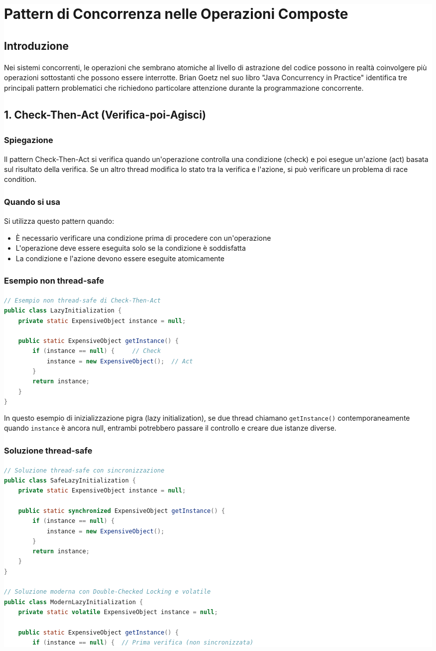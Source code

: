 # Pattern di Concorrenza nelle Operazioni Composte

## Introduzione

Nei sistemi concorrenti, le operazioni che sembrano atomiche al livello di astrazione del codice possono in realtà coinvolgere più operazioni sottostanti che possono essere interrotte. Brian Goetz nel suo libro "Java Concurrency in Practice" identifica tre principali pattern problematici che richiedono particolare attenzione durante la programmazione concorrente.

## 1. Check-Then-Act (Verifica-poi-Agisci)

### Spiegazione
Il pattern Check-Then-Act si verifica quando un'operazione controlla una condizione (check) e poi esegue un'azione (act) basata sul risultato della verifica. Se un altro thread modifica lo stato tra la verifica e l'azione, si può verificare un problema di race condition.

### Quando si usa
Si utilizza questo pattern quando:
- È necessario verificare una condizione prima di procedere con un'operazione
- L'operazione deve essere eseguita solo se la condizione è soddisfatta
- La condizione e l'azione devono essere eseguite atomicamente

### Esempio non thread-safe
```java
// Esempio non thread-safe di Check-Then-Act
public class LazyInitialization {
    private static ExpensiveObject instance = null;
    
    public static ExpensiveObject getInstance() {
        if (instance == null) {     // Check
            instance = new ExpensiveObject();  // Act
        }
        return instance;
    }
}
```

In questo esempio di inizializzazione pigra (lazy initialization), se due thread chiamano `getInstance()` contemporaneamente quando `instance` è ancora null, entrambi potrebbero passare il controllo e creare due istanze diverse.

### Soluzione thread-safe
```java
// Soluzione thread-safe con sincronizzazione
public class SafeLazyInitialization {
    private static ExpensiveObject instance = null;
    
    public static synchronized ExpensiveObject getInstance() {
        if (instance == null) {
            instance = new ExpensiveObject();
        }
        return instance;
    }
}

// Soluzione moderna con Double-Checked Locking e volatile
public class ModernLazyInitialization {
    private static volatile ExpensiveObject instance = null;
    
    public static ExpensiveObject getInstance() {
        if (instance == null) {  // Prima verifica (non sincronizzata)
```